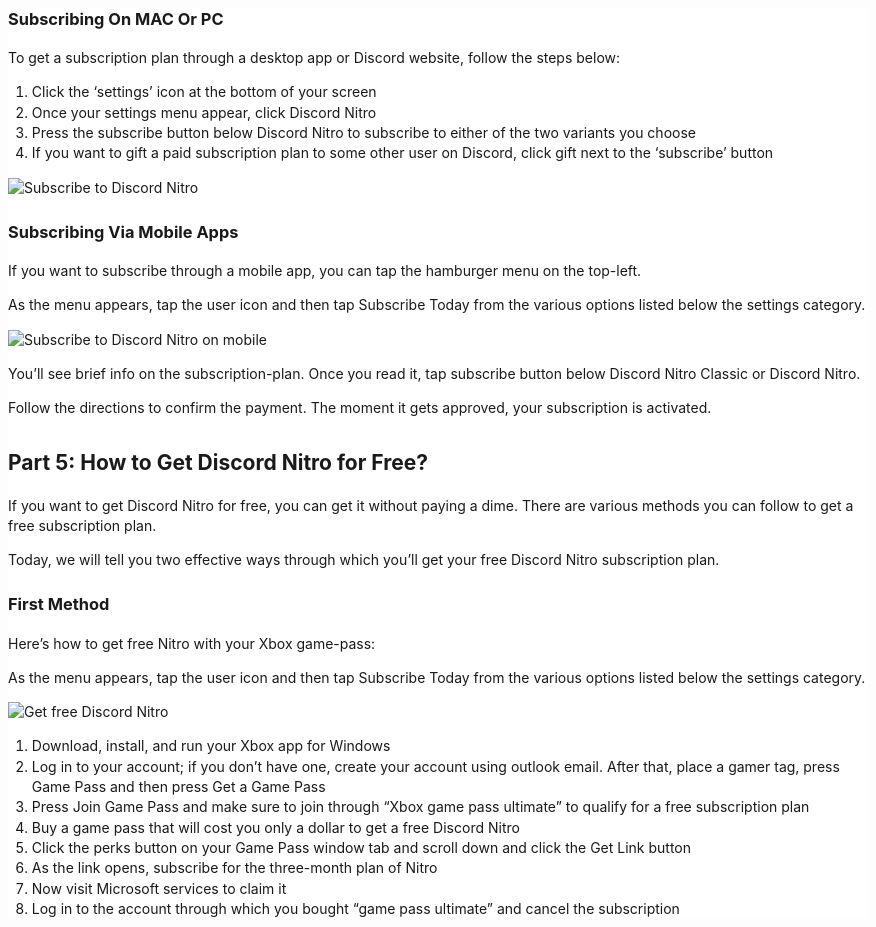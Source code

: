 ### Subscribing On MAC Or PC

To get a subscription plan through a desktop app or Discord website, follow the steps below:

1. Click the ‘settings’ icon at the bottom of your screen
2. Once your settings menu appear, click Discord Nitro
3. Press the subscribe button below Discord Nitro to subscribe to either of the two variants you choose
4. If you want to gift a paid subscription plan to some other user on Discord, click gift next to the ‘subscribe’ button

![Subscribe to Discord Nitro  ](https://images.wondershare.com/filmora/article-images/subscribe-to-discord-nitro.jpg)

### Subscribing Via Mobile Apps

If you want to subscribe through a mobile app, you can tap the hamburger menu on the top-left.

As the menu appears, tap the user icon and then tap Subscribe Today from the various options listed below the settings category.

![Subscribe to Discord Nitro  on mobile](https://images.wondershare.com/filmora/article-images/subscribe-to-discord-mobile.jpg)

You’ll see brief info on the subscription-plan. Once you read it, tap subscribe button below Discord Nitro Classic or Discord Nitro.

Follow the directions to confirm the payment. The moment it gets approved, your subscription is activated.

## Part 5: How to Get Discord Nitro for Free?

If you want to get Discord Nitro for free, you can get it without paying a dime. There are various methods you can follow to get a free subscription plan.

Today, we will tell you two effective ways through which you’ll get your free Discord Nitro subscription plan.

### First Method

Here’s how to get free Nitro with your Xbox game-pass:

As the menu appears, tap the user icon and then tap Subscribe Today from the various options listed below the settings category.

![Get free   Discord Nitro  ](https://images.wondershare.com/filmora/article-images/get-three-months-free-nitro-xbox-game-pass.jpg)

1. Download, install, and run your Xbox app for Windows
2. Log in to your account; if you don’t have one, create your account using outlook email. After that, place a gamer tag, press Game Pass and then press Get a Game Pass
3. Press Join Game Pass and make sure to join through “Xbox game pass ultimate” to qualify for a free subscription plan
4. Buy a game pass that will cost you only a dollar to get a free Discord Nitro
5. Click the perks button on your Game Pass window tab and scroll down and click the Get Link button
6. As the link opens, subscribe for the three-month plan of Nitro
7. Now visit Microsoft services to claim it
8. Log in to the account through which you bought “game pass ultimate” and cancel the subscription
